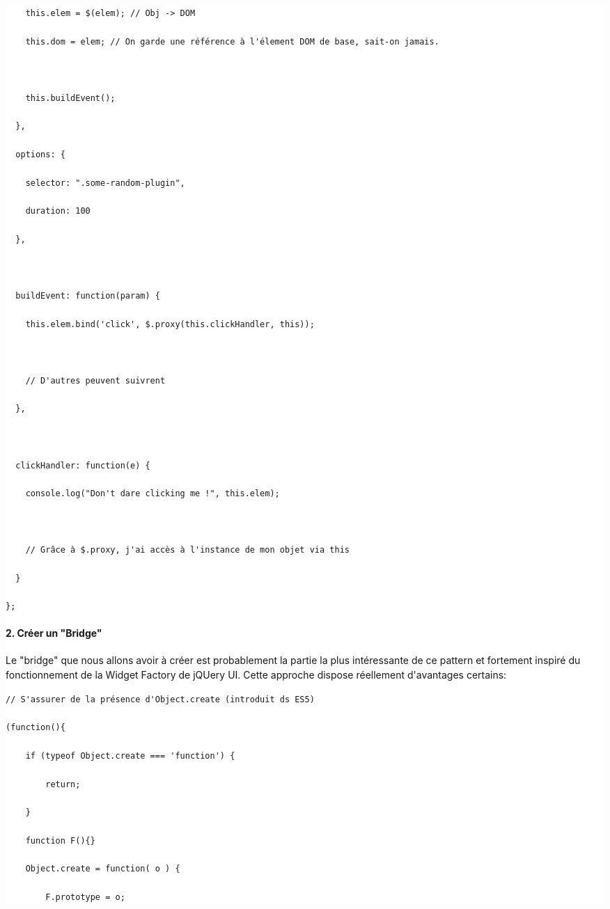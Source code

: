       

        this.elem = $(elem); // Obj -> DOM

        this.dom = elem; // On garde une référence à l'élement DOM de base, sait-on jamais.

    

        this.buildEvent();

      },

      options: {

        selector: ".some-random-plugin",

        duration: 100

      },

  

      buildEvent: function(param) {

        this.elem.bind('click', $.proxy(this.clickHandler, this));

    

        // D'autres peuvent suivrent

      },

  

      clickHandler: function(e) {

        console.log("Don't dare clicking me !", this.elem);

    

        // Grâce à $.proxy, j'ai accès à l'instance de mon objet via this

      }

    };



#### 2. Créer un "Bridge"

Le "bridge" que nous allons avoir à créer est probablement la partie la plus intéressante de ce pattern et fortement inspiré du fonctionnement de la Widget Factory de jQUery UI. Cette approche dispose réellement d'avantages certains:

    // S'assurer de la présence d'Object.create (introduit ds ES5)

    (function(){

    	if (typeof Object.create === 'function') {

    		return;

    	}

    	function F(){}

    	Object.create = function( o ) {

    		F.prototype = o;

